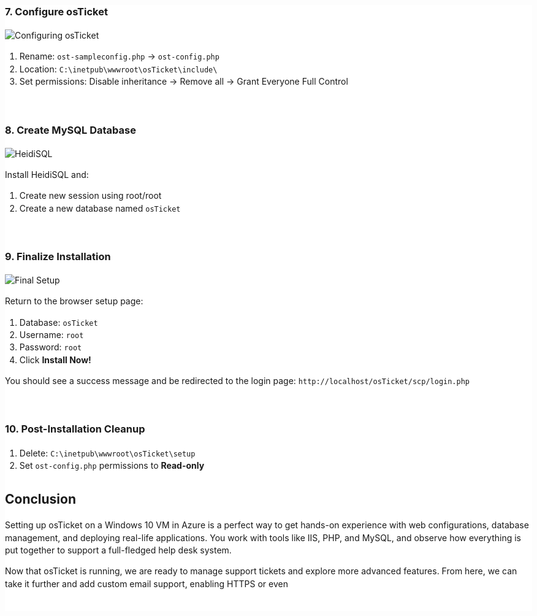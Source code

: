 <h3>7. Configure osTicket</h3>
<p>
<img src="https://i.imgur.com/osr8lfJ.png" height="80%" width="80%" alt="Configuring osTicket"/>
</p>
<p>
<ol>
  <li>Rename: <code>ost-sampleconfig.php</code> → <code>ost-config.php</code></li>
  <li>Location: <code>C:\inetpub\wwwroot\osTicket\include\</code></li>
  <li>Set permissions: Disable inheritance → Remove all → Grant Everyone Full Control</li>
</ol>
</p>
<br />

<h3>8. Create MySQL Database</h3>
<p>
<img src="https://i.imgur.com/eAOW5uO.png" height="80%" width="80%" alt="HeidiSQL"/>
</p>
<p>
Install HeidiSQL and:
<ol>
  <li>Create new session using root/root</li>
  <li>Create a new database named <code>osTicket</code></li>
</ol>
</p>
<br />

<h3>9. Finalize Installation</h3>
<p>
<img src="https://i.imgur.com/Ou8bHgw.png" height="80%" width="80%" alt="Final Setup"/>
</p>
<p>
Return to the browser setup page:
<ol>
  <li>Database: <code>osTicket</code></li>
  <li>Username: <code>root</code></li>
  <li>Password: <code>root</code></li>
  <li>Click <b>Install Now!</b></li>
</ol>
You should see a success message and be redirected to the login page:
<code>http://localhost/osTicket/scp/login.php</code>
</p>
<br />

<h3>10. Post-Installation Cleanup</h3>
<p>
<ol>
  <li>Delete: <code>C:\inetpub\wwwroot\osTicket\setup</code></li>
  <li>Set <code>ost-config.php</code> permissions to <b>Read-only</b></li>
</ol>
</p>
<h2>Conclusion</h2>
<p>
  Setting up osTicket on a Windows 10 VM in Azure is a perfect way to get hands-on experience with web configurations, database management, and deploying real-life applications. You work with tools like IIS, PHP,  and MySQL, and observe how everything is put together to support a full-fledged help desk system. 
</p>
<p>
  Now that osTicket is running, we are ready to manage support tickets and explore more advanced features. From here, we can take it further and add custom email support, enabling HTTPS or even
</p>

<br />
